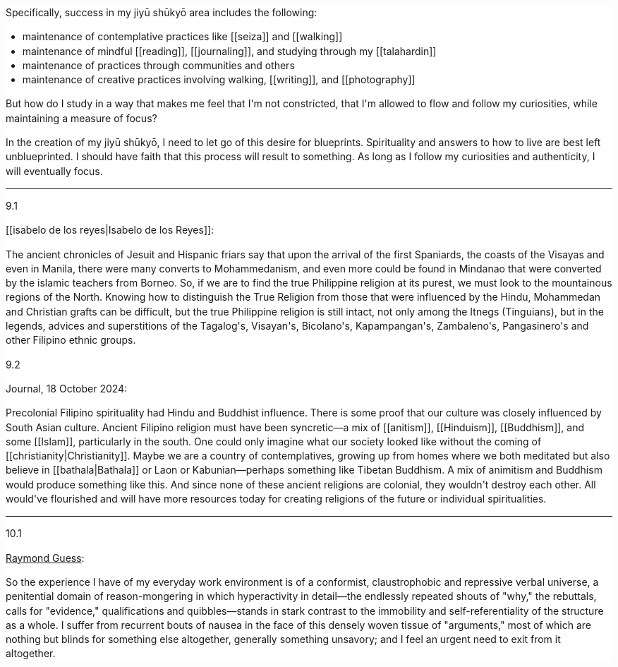 Specifically, success in my jiyū shūkyō area includes the following:
- maintenance of contemplative practices like [[seiza]] and [[walking]]
- maintenance of mindful [[reading]], [[journaling]], and studying through my [[talahardin]]
- maintenance of practices through communities and others
- maintenance of creative practices involving walking, [[writing]], and [[photography]]

But how do I study in a way that makes me feel that I'm not constricted, that I'm allowed to flow and follow my curiosities, while maintaining a measure of focus?

In the creation of my jiyū shūkyō, I need to let go of this desire for blueprints. Spirituality and answers to how to live are best left unblueprinted. I should have faith that this process will result to something. As long as I follow my curiosities and authenticity, I will eventually focus.

***

9.1

[[isabelo de los reyes|Isabelo de los Reyes]]:

The ancient chronicles of Jesuit and Hispanic friars say that upon the arrival of the first Spaniards, the coasts of the Visayas and even in Manila, there were many converts to Mohammedanism, and even more could be found in Mindanao that were converted by the islamic teachers from Borneo. So, if we are to find the true Philippine religion at its purest, we must look to the mountainous regions of the North. Knowing how to distinguish the True Religion from those that were influenced by the Hindu, Mohammedan and Christian grafts can be difficult, but the true Philippine religion is still intact, not only among the Itnegs (Tinguians), but in the legends, advices and superstitions of the Tagalog's, Visayan's, Bicolano's, Kapampangan's, Zambaleno's, Pangasinero's and other Filipino ethnic groups.

9.2

Journal, 18 October 2024:

Precolonial Filipino spirituality had Hindu and Buddhist influence. There is some proof that our culture was closely influenced by South Asian culture. Ancient Filipino religion must have been syncretic—a mix of [[anitism]], [[Hinduism]], [[Buddhism]], and some [[Islam]], particularly in the south. One could only imagine what our society looked like without the coming of [[christianity|Christianity]]. Maybe we are a country of contemplatives, growing up from homes where we both meditated but also believe in [[bathala|Bathala]] or Laon or Kabunian—perhaps something like Tibetan Buddhism. A mix of animitism and Buddhism would produce something like this. And since none of these ancient religions are colonial, they wouldn't destroy each other. All would've flourished and will have more resources today for creating religions of the future or individual spiritualities.

***

10.1

[Raymond Guess](https://thepointmag.com/examined-life/a-world-without-why/):

So the experience I have of my everyday work environment is of a conformist, claustrophobic and repressive verbal universe, a penitential domain of reason-mongering in which hyperactivity in detail—the endlessly repeated shouts of "why," the rebuttals, calls for "evidence," qualifications and quibbles—stands in stark contrast to the immobility and self-referentiality of the structure as a whole. I suffer from recurrent bouts of nausea in the face of this densely woven tissue of "arguments," most of which are nothing but blinds for something else altogether, generally something unsavory; and I feel an urgent need to exit from it altogether.
